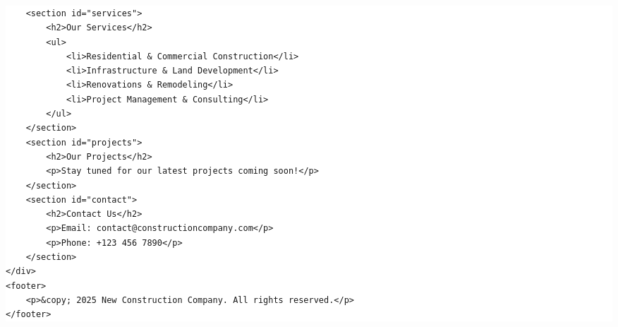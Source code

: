         <section id="services">
            <h2>Our Services</h2>
            <ul>
                <li>Residential & Commercial Construction</li>
                <li>Infrastructure & Land Development</li>
                <li>Renovations & Remodeling</li>
                <li>Project Management & Consulting</li>
            </ul>
        </section>
        <section id="projects">
            <h2>Our Projects</h2>
            <p>Stay tuned for our latest projects coming soon!</p>
        </section>
        <section id="contact">
            <h2>Contact Us</h2>
            <p>Email: contact@constructioncompany.com</p>
            <p>Phone: +123 456 7890</p>
        </section>
    </div>
    <footer>
        <p>&copy; 2025 New Construction Company. All rights reserved.</p>
    </footer>
</body>
</html>
